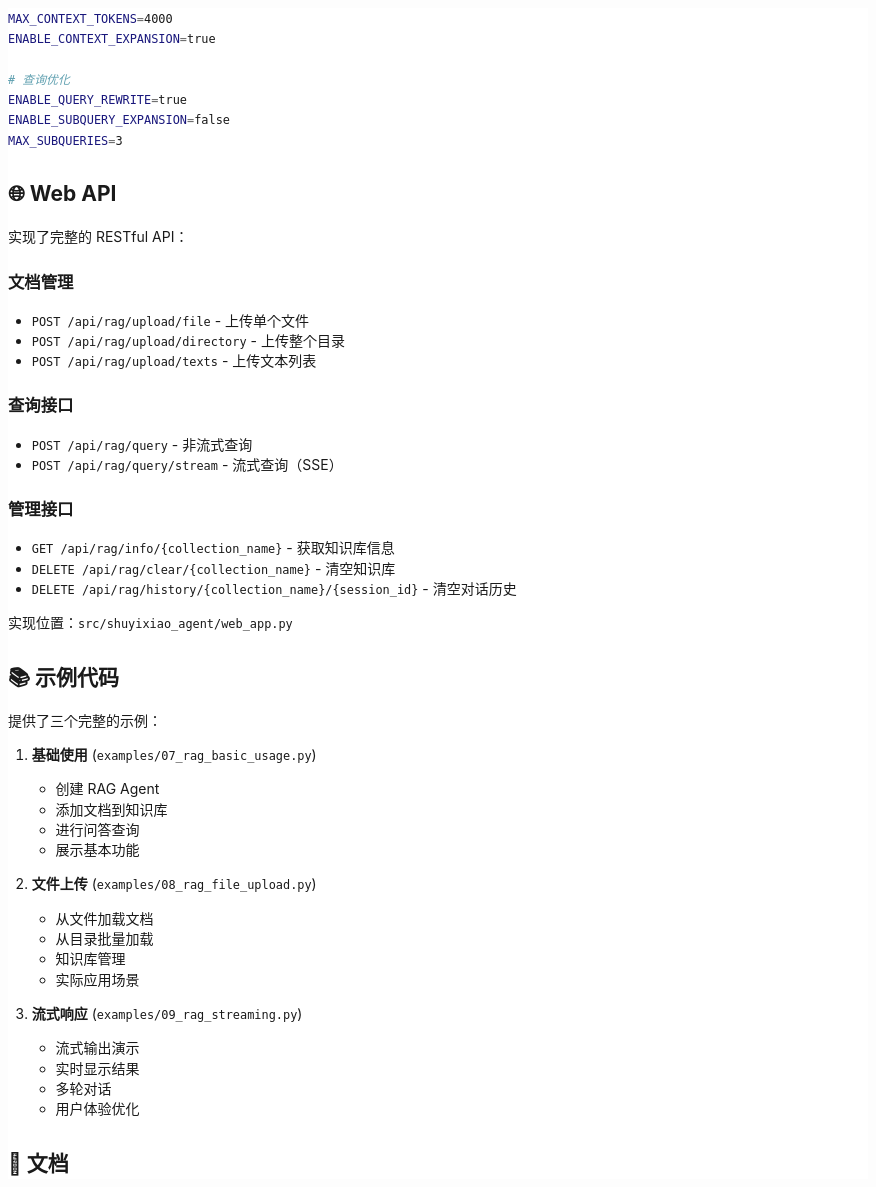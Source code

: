 ```bash
MAX_CONTEXT_TOKENS=4000
ENABLE_CONTEXT_EXPANSION=true

# 查询优化
ENABLE_QUERY_REWRITE=true
ENABLE_SUBQUERY_EXPANSION=false
MAX_SUBQUERIES=3
```

## 🌐 Web API

实现了完整的 RESTful API：

### 文档管理
- `POST /api/rag/upload/file` - 上传单个文件
- `POST /api/rag/upload/directory` - 上传整个目录
- `POST /api/rag/upload/texts` - 上传文本列表

### 查询接口
- `POST /api/rag/query` - 非流式查询
- `POST /api/rag/query/stream` - 流式查询（SSE）

### 管理接口
- `GET /api/rag/info/{collection_name}` - 获取知识库信息
- `DELETE /api/rag/clear/{collection_name}` - 清空知识库
- `DELETE /api/rag/history/{collection_name}/{session_id}` - 清空对话历史

实现位置：`src/shuyixiao_agent/web_app.py`

## 📚 示例代码

提供了三个完整的示例：

1. **基础使用** (`examples/07_rag_basic_usage.py`)
   - 创建 RAG Agent
   - 添加文档到知识库
   - 进行问答查询
   - 展示基本功能

2. **文件上传** (`examples/08_rag_file_upload.py`)
   - 从文件加载文档
   - 从目录批量加载
   - 知识库管理
   - 实际应用场景

3. **流式响应** (`examples/09_rag_streaming.py`)
   - 流式输出演示
   - 实时显示结果
   - 多轮对话
   - 用户体验优化

## 📖 文档
